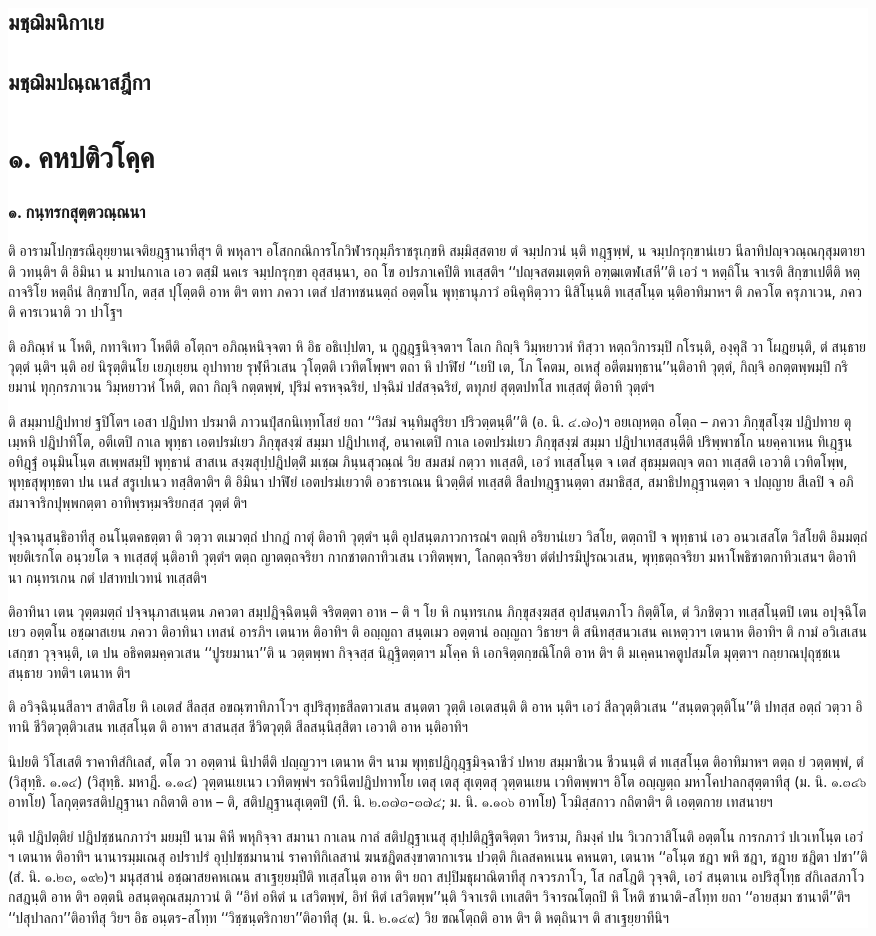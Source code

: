 <h2>มชฺฌิมนิกาเย</h2>
<h2>มชฺฌิมปณฺณาสฎีกา</h2>
<h1>๑. คหปติวโคฺค</h1>
<h3>๑. กนฺทรกสุตฺตวณฺณนา</h3>
<p> ติ   อารามโปกฺขรณีอุยฺยานเจติยฎฺฐานาทีสุฯ ติ พหุลาฯ อโสกกณิการโกวิฬารกุมฺภีราชรุเกฺขหิ สมฺมิสฺสตาย ตํ จมฺปกวนํ นฺติ ทฎฺฐพฺพํ, น จมฺปกรุกฺขานํเยว นีลาทิปญฺจวณฺณกุสุมตายาติ วทนฺติฯ ติ อิมินา น มาปนกาเล เอว ตสฺมิํ นคเร จมฺปกรุกฺขา อุสฺสนฺนา, อถ โข อปรภาเคปีติ ทเสฺสติฯ ‘‘ปญฺจสตมเตฺตหิ อฑฺฒเตฬเสหี’’ติ เอวํ ฯ หตฺถิโน จาเรติ สิกฺขาเปตีติ หตฺถาจริโย หตฺถีนํ สิกฺขาปโก, ตสฺส ปุโตฺตติ อาห ติฯ ตทา ภควา เตสํ ปสาทชนนตฺถํ อตฺตโน พุทฺธานุภาวํ อนิคุหิตฺวาว นิสิโนฺนติ ทเสฺสโนฺต นฺติอาทิมาหฯ ติ ภควโต ครุภาเวน, ภควติ คารเวนาติ วา ปาโฐฯ</p>


<p>  ติ อภิณฺหํ น โหติ, กทาจิเทว โหตีติ อโตฺถฯ อภิณฺหนิจฺจตา หิ อิธ อธิเปฺปตา, น กูฎฎฺฐนิจฺจตาฯ โลเก กิญฺจิ วิมฺหยาวหํ ทิสฺวา หตฺถวิการมฺปิ กโรนฺติ, องฺคุลิํ วา โผฎยนฺติ, ตํ สนฺธาย วุตฺตํ  นฺติฯ นฺติ อยํ นิรุตฺตินโย เยภุเยฺยน อุปาทาย รุฬฺหีวเสน วุโตฺตติ เวทิตโพฺพฯ ตถา หิ ปาฬิยํ ‘‘เยปิ เต, โภ โคตม, อเหสุํ อตีตมทฺธาน’’นฺติอาทิ วุตฺตํ, กิญฺจิ อกตฺตพฺพมฺปิ กริยมานํ ทุกฺกรภาเวน วิมฺหยาวหํ โหติ, ตถา กิญฺจิ กตฺตพฺพํ, ปุริมํ ครหจฺฉริยํ, ปจฺฉิมํ ปสํสจฺฉริยํ, ตทุภยํ สุตฺตปทโส ทเสฺสตุํ ติอาทิ วุตฺตํฯ</p>


<p>ติ สมฺมาปฎิปทายํ ฐปิโตฯ เอสา ปฎิปทา ปรมาติ  ภาวนปุํสกนิเทฺทโสยํ ยถา ‘‘วิสมํ จนฺทิมสูริยา ปริวตฺตนฺตี’’ติ (อ. นิ. ๔.๗๐)ฯ อยเญฺหตฺถ อโตฺถ – ภควา ภิกฺขุสโงฺฆ ปฎิปทาย ตุเมฺหหิ ปฎิปาทิโต, อตีเตปิ กาเล พุทฺธา เอตปรมํเยว ภิกฺขุสงฺฆํ สมฺมา ปฎิปาเทสุํ, อนาคเตปิ กาเล เอตปรมํเยว ภิกฺขุสงฺฆํ สมฺมา ปฎิปาเทสฺสนฺตีติ ปริพฺพาชโก นยคฺคาเหน ทิเฎฺฐน อทิฎฺฐํ อนุมินโนฺต สเพฺพสมฺปิ พุทฺธานํ สาสเน สงฺฆสุปฺปฎิปตฺติํ มเชฺฌ ภินฺนสุวณฺณํ วิย สมสมํ กตฺวา ทเสฺสติ, เอวํ ทเสฺสโนฺต จ เตสํ สุธมฺมตญฺจ ตถา ทเสฺสติ เอวาติ เวทิตโพฺพ, พุทฺธสุพุทฺธตา ปน เนสํ สรูเปเนว ทสฺสิตาติฯ ติ อิมินา ปาฬิยํ เอตปรมํเยวาติ อวธารเณน นิวตฺติตํ ทเสฺสติ สีลปทฎฺฐานตฺตา สมาธิสฺส, สมาธิปทฎฺฐานตฺตา จ ปญฺญาย สีเลปิ จ อภิสมาจาริกปุพฺพกตฺตา อาทิพฺรหฺมจริยกสฺส วุตฺตํ ติฯ</p>


<p> ปุจฺฉานุสนฺธิอาทีสุ อนโนฺตคธตฺตา ติ วตฺวา ตเมวตฺถํ ปากฎํ กาตุํ ติอาทิ วุตฺตํฯ นฺติ อุปสนฺตภาวการณํฯ ตญฺหิ อริยานํเยว วิสโย, ตตฺถาปิ จ พุทฺธานํ เอว อนวเสสโต วิสโยติ อิมมตฺถํ พฺยติเรกโต อนฺวยโต จ ทเสฺสตุํ นฺติอาทิ วุตฺตํฯ ตตฺถ ญาตตฺถจริยา กากชาตกาทิวเสน เวทิตพฺพา, โลกตฺถจริยา ตํตํปารมิปูรณวเสน, พุทฺธตฺถจริยา มหาโพธิชาตกาทิวเสนฯ ติอาทินา กนฺทรเกน กตํ ปสาทปเวทนํ ทเสฺสติฯ</p>


<p>ติอาทินา เตน วุตฺตมตฺถํ ปจฺจนุภาสเนฺตน ภควตา สมฺปฎิจฺฉิตนฺติ จริตตฺตา อาห – ติ ฯ โย หิ กนฺทรเกน ภิกฺขุสงฺฆสฺส อุปสนฺตภาโว กิตฺติโต, ตํ วิภชิตฺวา ทเสฺสโนฺตปิ เตน อปุจฺฉิโตเยว อตฺตโน อชฺฌาสเยน ภควา ติอาทินา เทสนํ อารภิฯ เตนาห   ติอาทิฯ ติ อญฺญถา สนฺตเมว อตฺตานํ อญฺญถา วิธายฯ ติ สนิทสฺสนวเสน คเหตฺวาฯ เตนาห ติอาทิฯ ติ กามํ อวิเสเสน เสกฺขา วุจฺจนฺติ, เต ปน อธิคตมคฺควเสน ‘‘ปูรยมานา’’ติ น วตฺตพฺพา กิจฺจสฺส นิฎฺฐิตตฺตาฯ มโคฺค หิ เอกจิตฺตกฺขณิโกติ อาห ติฯ ติ มเคฺคนาคตูปสมโต มุตฺตาฯ กลฺยาณปุถุชฺชเน สนฺธาย วทติฯ เตนาห ติฯ</p>


<p>ติ อวิจฺฉินฺนสีลาฯ สาติสโย หิ เอเตสํ สีลสฺส อขณฺฑาทิภาโวฯ สุปริสุทฺธสีลตาวเสน สนฺตตา วุตฺติ เอเตสนฺติ ติ อาห นฺติฯ เอวํ สีลวุตฺติวเสน ‘‘สนฺตตวุตฺติโน’’ติ ปทสฺส อตฺถํ วตฺวา อิทานิ ชีวิตวุตฺติวเสน ทเสฺสโนฺต ติ อาหฯ สาสนสฺส ชีวิตวุตฺติ สีลสนฺนิสฺสิตา เอวาติ อาห นฺติอาทิฯ</p>


<p>นิปยติ วิโสเสติ ราคาทิสํกิเลสํ, ตโต วา อตฺตานํ นิปาตีติ  ปญฺญวาฯ เตนาห ติฯ  นาม พุทฺธปฎิกุฎฺฐมิจฺฉาชีวํ ปหาย สมฺมาชีเวน ชีวนนฺติ ตํ ทเสฺสโนฺต ติอาทิมาหฯ ตตฺถ ยํ วตฺตพฺพํ, ตํ  (วิสุทฺธิ. ๑.๑๔)  (วิสุทฺธิ. มหาฎี. ๑.๑๔) วุตฺตนเยเนว เวทิตพฺพํฯ รถวินีตปฎิปทาทโย เตสุ เตสุ สุเตฺตสุ วุตฺตนเยน เวทิตพฺพาฯ อิโต อญฺญตฺถ มหาโคปาลกสุตฺตาทีสุ (ม. นิ. ๑.๓๔๖ อาทโย) โลกุตฺตรสติปฎฺฐานา กถิตาติ อาห – ติ, สติปฎฺฐานสุเตฺตปิ (ที. นิ. ๒.๓๗๓-๓๗๔; ม. นิ. ๑.๑๐๖ อาทโย) โวมิสฺสกาว กถิตาติฯ ติ เอตฺตกาย เทสนายฯ</p>


<p> นฺติ  ปฎิปตฺติยํ ปฎิปชฺชนกภาวํฯ มยมฺปิ นาม คิหี พหุกิจฺจา สมานา กาเลน กาลํ สติปฎฺฐาเนสุ สุปฺปติฎฺฐิตจิตฺตา วิหราม, กิมงฺคํ ปน วิเวกวาสิโนติ อตฺตโน การกภาวํ ปเวเทโนฺต เอวํ ฯ เตนาห ติอาทิฯ นานารมฺมเณสุ อปราปรํ อุปฺปชฺชมานานํ ราคาทิกิเลสานํ ฆนชฎิตสงฺขาตากาเรน ปวตฺติ กิเลสคหเนน คหนตา, เตนาห ‘‘อโนฺต ชฎา พหิ ชฎา, ชฎาย ชฎิตา ปชา’’ติ (สํ. นิ. ๑.๒๓, ๑๙๒)ฯ มนุสฺสานํ อชฺฌาสยคหเณน สาเฐยฺยมฺปีติ ทเสฺสโนฺต อาห ติฯ ยถา สปฺปิมธุผาณิตาทีสุ กจวรภาโว,  โส กสโฎติ วุจฺจติ, เอวํ สนฺตาเน อปริสุโทฺธ สํกิเลสภาโว กสฎนฺติ อาห ติฯ อตฺตนิ อสนฺตคุณสมฺภาวนํ ติ ‘‘อิทํ อหิตํ น เสวิตพฺพํ, อิทํ หิตํ เสวิตพฺพ’’นฺติ วิจาเรติ เทเสติฯ วิจารณโตฺถปิ หิ โหติ ชานาติ-สโทฺท ยถา ‘‘อายสฺมา ชานาตี’’ติฯ  ‘‘ปสุปาลกา’’ติอาทีสุ วิยฯ อิธ อนฺตร-สโทฺท ‘‘วิชฺชนฺตริกายา’’ติอาทีสุ (ม. นิ. ๒.๑๔๙) วิย ขณโตฺถติ อาห ติฯ ติ หตฺถินาฯ ติ สาเฐยฺยาทีนิฯ</p>

